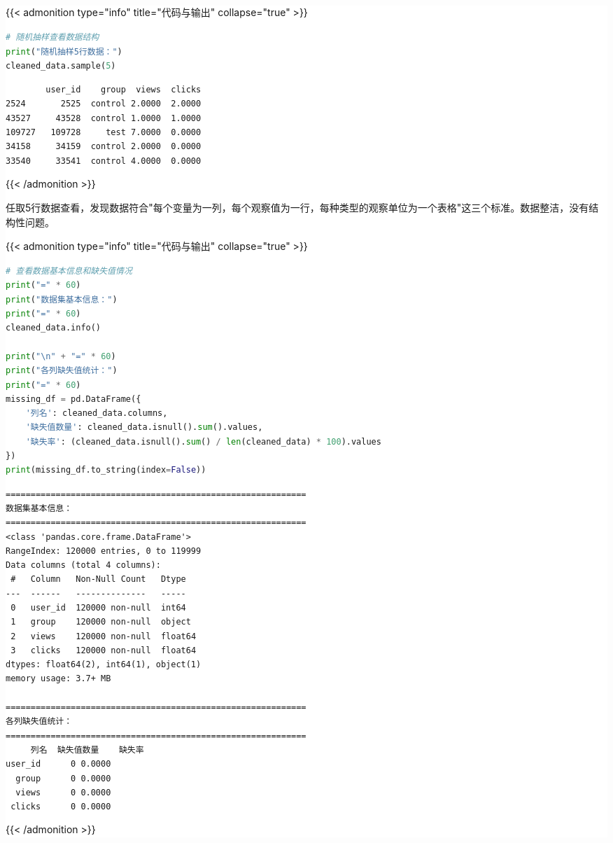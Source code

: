 
{{< admonition type="info" title="代码与输出" collapse="true" >}}
```python
# 随机抽样查看数据结构
print("随机抽样5行数据：")
cleaned_data.sample(5)
```

```
        user_id    group  views  clicks
2524       2525  control 2.0000  2.0000
43527     43528  control 1.0000  1.0000
109727   109728     test 7.0000  0.0000
34158     34159  control 2.0000  0.0000
33540     33541  control 4.0000  0.0000
```
{{< /admonition >}}



任取5行数据查看，发现数据符合"每个变量为一列，每个观察值为一行，每种类型的观察单位为一个表格"这三个标准。数据整洁，没有结构性问题。

{{< admonition type="info" title="代码与输出" collapse="true" >}}
```python
# 查看数据基本信息和缺失值情况
print("=" * 60)
print("数据集基本信息：")
print("=" * 60)
cleaned_data.info()

print("\n" + "=" * 60)
print("各列缺失值统计：")
print("=" * 60)
missing_df = pd.DataFrame({
    '列名': cleaned_data.columns,
    '缺失值数量': cleaned_data.isnull().sum().values,
    '缺失率': (cleaned_data.isnull().sum() / len(cleaned_data) * 100).values
})
print(missing_df.to_string(index=False))
```

```
============================================================
数据集基本信息：
============================================================
<class 'pandas.core.frame.DataFrame'>
RangeIndex: 120000 entries, 0 to 119999
Data columns (total 4 columns):
 #   Column   Non-Null Count   Dtype  
---  ------   --------------   -----  
 0   user_id  120000 non-null  int64  
 1   group    120000 non-null  object 
 2   views    120000 non-null  float64
 3   clicks   120000 non-null  float64
dtypes: float64(2), int64(1), object(1)
memory usage: 3.7+ MB

============================================================
各列缺失值统计：
============================================================
     列名  缺失值数量    缺失率
user_id      0 0.0000
  group      0 0.0000
  views      0 0.0000
 clicks      0 0.0000
```
{{< /admonition >}}
